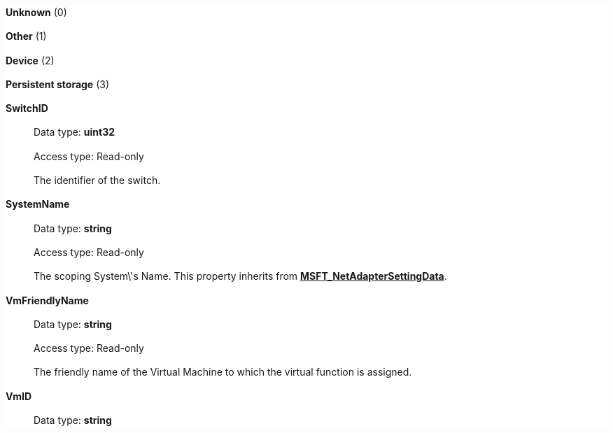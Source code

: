 <dl> <dt>

<span id="Unknown"></span><span id="unknown"></span><span id="UNKNOWN"></span>**Unknown** (0)
</dt> <dt>

<span id="Other"></span><span id="other"></span><span id="OTHER"></span>**Other** (1)
</dt> <dt>

<span id="Device"></span><span id="device"></span><span id="DEVICE"></span>**Device** (2)
</dt> <dt>

<span id="Persistent_storage"></span><span id="persistent_storage"></span><span id="PERSISTENT_STORAGE"></span>**Persistent storage** (3)
</dt> </dl>

</dd> <dt>

**SwitchID**
</dt> <dd> <dl> <dt>

Data type: **uint32**
</dt> <dt>

Access type: Read-only
</dt> </dl>

The identifier of the switch.

</dd> <dt>

**SystemName**
</dt> <dd> <dl> <dt>

Data type: **string**
</dt> <dt>

Access type: Read-only
</dt> </dl>

The scoping System\\'s Name. This property inherits from [**MSFT\_NetAdapterSettingData**](msft-netadaptersettingdata.md).

</dd> <dt>

**VmFriendlyName**
</dt> <dd> <dl> <dt>

Data type: **string**
</dt> <dt>

Access type: Read-only
</dt> </dl>

The friendly name of the Virtual Machine to which the virtual function is assigned.

</dd> <dt>

**VmID**
</dt> <dd> <dl> <dt>

Data type: **string**
</dt> <dt>
